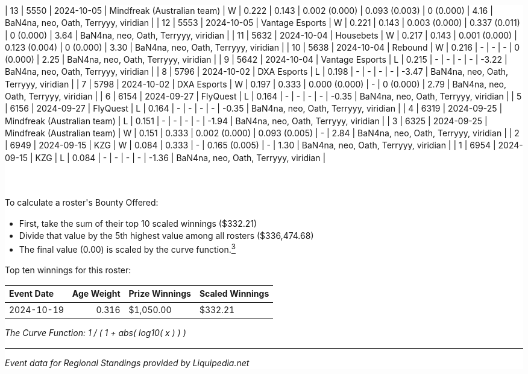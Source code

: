 |           13 |     5550 | 2024-10-05 | Mindfreak (Australian team) | W   | 0.222      | 0.143        | 0.002 (0.000)    | 0.093 (0.003)    | 0 (0.000) |     4.16 | BaN4na, neo, Oath, Terryyy, viridian     |
|           12 |     5553 | 2024-10-05 | Vantage Esports             | W   | 0.221      | 0.143        | 0.003 (0.000)    | 0.337 (0.011)    | 0 (0.000) |     3.64 | BaN4na, neo, Oath, Terryyy, viridian     |
|           11 |     5632 | 2024-10-04 | Housebets                   | W   | 0.217      | 0.143        | 0.001 (0.000)    | 0.123 (0.004)    | 0 (0.000) |     3.30 | BaN4na, neo, Oath, Terryyy, viridian     |
|           10 |     5638 | 2024-10-04 | Rebound                     | W   | 0.216      | -            | -                | -                | 0 (0.000) |     2.25 | BaN4na, neo, Oath, Terryyy, viridian     |
|            9 |     5642 | 2024-10-04 | Vantage Esports             | L   | 0.215      | -            | -                | -                | -         |    -3.22 | BaN4na, neo, Oath, Terryyy, viridian     |
|            8 |     5796 | 2024-10-02 | DXA Esports                 | L   | 0.198      | -            | -                | -                | -         |    -3.47 | BaN4na, neo, Oath, Terryyy, viridian     |
|            7 |     5798 | 2024-10-02 | DXA Esports                 | W   | 0.197      | 0.333        | 0.000 (0.000)    | -                | 0 (0.000) |     2.79 | BaN4na, neo, Oath, Terryyy, viridian     |
|            6 |     6154 | 2024-09-27 | FlyQuest                    | L   | 0.164      | -            | -                | -                | -         |    -0.35 | BaN4na, neo, Oath, Terryyy, viridian     |
|            5 |     6156 | 2024-09-27 | FlyQuest                    | L   | 0.164      | -            | -                | -                | -         |    -0.35 | BaN4na, neo, Oath, Terryyy, viridian     |
|            4 |     6319 | 2024-09-25 | Mindfreak (Australian team) | L   | 0.151      | -            | -                | -                | -         |    -1.94 | BaN4na, neo, Oath, Terryyy, viridian     |
|            3 |     6325 | 2024-09-25 | Mindfreak (Australian team) | W   | 0.151      | 0.333        | 0.002 (0.000)    | 0.093 (0.005)    | -         |     2.84 | BaN4na, neo, Oath, Terryyy, viridian     |
|            2 |     6949 | 2024-09-15 | KZG                         | W   | 0.084      | 0.333        | -                | 0.165 (0.005)    | -         |     1.30 | BaN4na, neo, Oath, Terryyy, viridian     |
|            1 |     6954 | 2024-09-15 | KZG                         | L   | 0.084      | -            | -                | -                | -         |    -1.36 | BaN4na, neo, Oath, Terryyy, viridian     |

<br />
<span id="table2"></span><br />
To calculate a roster's Bounty Offered:<br />

- First, take the sum of their top 10 scaled winnings ($332.21)
- Divide that value by the 5th highest value among all rosters ($336,474.68)
- The final value (0.00) is scaled by the curve function.[<sup>3</sup>](#curveFunction)

Top ten winnings for this roster:<br />

| Event Date | Age Weight | Prize Winnings | Scaled Winnings |
| :- | -: | :- | :- |
| 2024-10-19 |      0.316 | $1,050.00      | $332.21         |


<span id="curveFunction"></span>_The Curve Function: 1 / ( 1 + abs( log10( x ) ) )_<br />

---
_Event data for Regional Standings provided by Liquipedia.net_<br />
